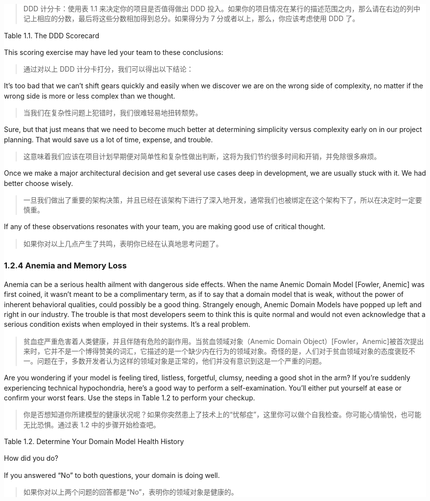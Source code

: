 > DDD 计分卡：使用表 1.1 来决定你的项目是否值得做出 DDD 投入。如果你的项目情况在某行的描述范围之内，那么请在右边的列中记上相应的分数，最后将这些分数相加得到总分。如果得分为 7 分或者以上，那么，你应该考虑使用 DDD 了。

Table 1.1. The DDD Scorecard

<Pictures figure="/figures/ch1/t1-1.jpg" locate="doc-iddd" />

<Pictures figure="/figures/ch1/t1-1b.jpg" locate="doc-iddd" />

This scoring exercise may have led your team to these conclusions:

> 通过对以上 DDD 计分卡打分，我们可以得出以下结论：

It’s too bad that we can’t shift gears quickly and easily when we discover we are on the wrong side of complexity, no matter if the wrong side is more or less complex than we thought.

> 当我们在复杂性问题上犯错时，我们很难轻易地扭转颓势。

Sure, but that just means that we need to become much better at determining simplicity versus complexity early on in our project planning. That would save us a lot of time, expense, and trouble.

> 这意味着我们应该在项目计划早期便对简单性和复杂性做出判断，这将为我们节约很多时间和开销，并免除很多麻烦。

Once we make a major architectural decision and get several use cases deep in development, we are usually stuck with it. We had better choose wisely.

> 一旦我们做出了重要的架构决策，并且已经在该架构下进行了深入地开发，通常我们也被绑定在这个架构下了，所以在决定时一定要慎重。

If any of these observations resonates with your team, you are making good use of critical thought.

> 如果你对以上几点产生了共鸣，表明你已经在认真地思考问题了。

### 1.2.4 Anemia and Memory Loss

Anemia can be a serious health ailment with dangerous side effects. When the name Anemic Domain Model [Fowler, Anemic] was first coined, it wasn’t meant to be a complimentary term, as if to say that a domain model that is weak, without the power of inherent behavioral qualities, could possibly be a good thing. Strangely enough, Anemic Domain Models have popped up left and right in our industry. The trouble is that most developers seem to think this is quite normal and would not even acknowledge that a serious condition exists when employed in their systems. It’s a real problem.

> 贫血症严重危害着人类健康，并且伴随有危险的副作用。当贫血领域对象（Anemic Domain Object）[Fowler，Anemic]被首次提出来时，它并不是一个博得赞美的词汇，它描述的是一个缺少内在行为的领域对象。奇怪的是，人们对于贫血领域对象的态度褒贬不一。问题在于，多数开发者认为这样的领域对象是正常的，他们并没有意识到这是一个严重的问题。

Are you wondering if your model is feeling tired, listless, forgetful, clumsy, needing a good shot in the arm? If you’re suddenly experiencing technical hypochondria, here’s a good way to perform a self-examination. You’ll either put yourself at ease or confirm your worst fears. Use the steps in Table 1.2 to perform your checkup.

> 你是否想知道你所建模型的健康状况呢？如果你突然患上了技术上的“忧郁症”，这里你可以做个自我检查。你可能心情愉悦，也可能无比恐惧。通过表 1.2 中的步骤开始检查吧。

Table 1.2. Determine Your Domain Model Health History

<Pictures figure="/figures/ch1/t1-2.jpg" locate="doc-iddd" />

How did you do?

If you answered “No” to both questions, your domain is doing well.

> 如果你对以上两个问题的回答都是“No”，表明你的领域对象是健康的。
